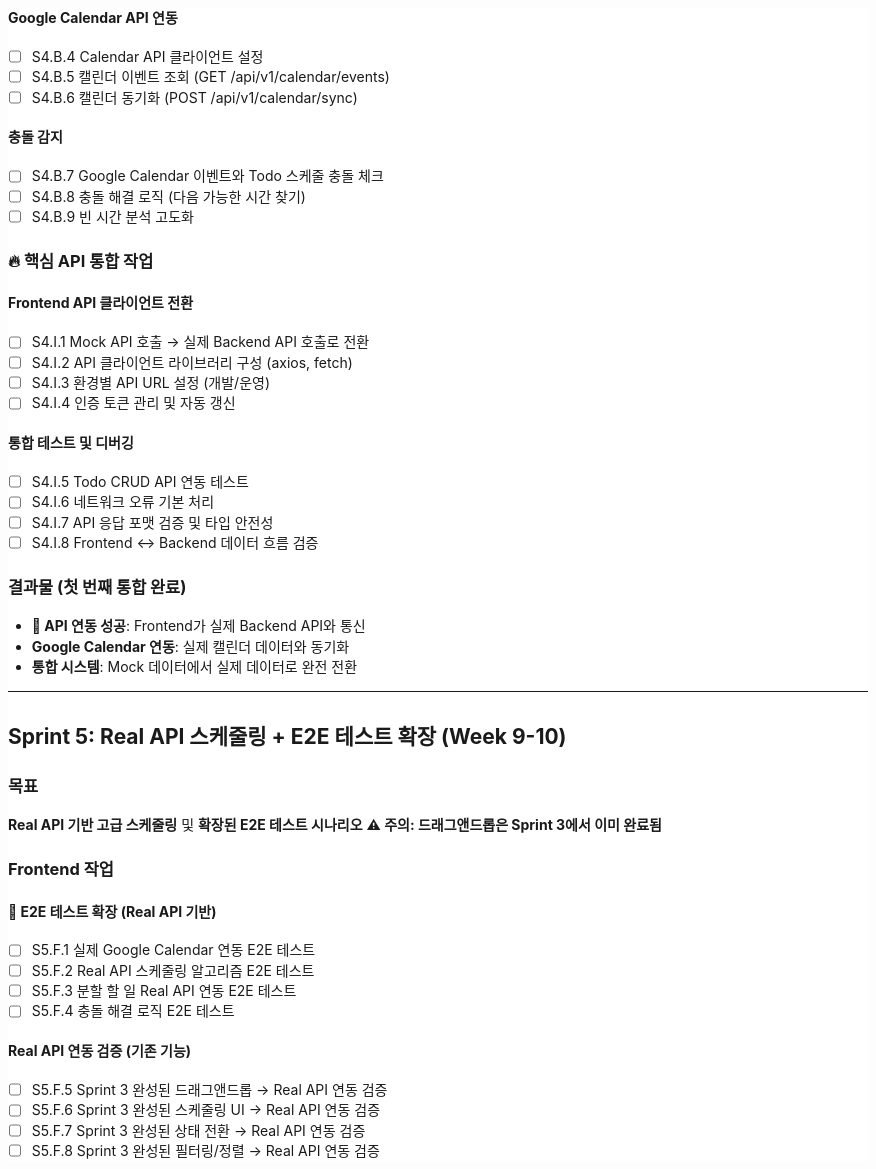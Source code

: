 #### Google Calendar API 연동
- [ ] S4.B.4 Calendar API 클라이언트 설정
- [ ] S4.B.5 캘린더 이벤트 조회 (GET /api/v1/calendar/events)
- [ ] S4.B.6 캘린더 동기화 (POST /api/v1/calendar/sync)

#### 충돌 감지
- [ ] S4.B.7 Google Calendar 이벤트와 Todo 스케줄 충돌 체크
- [ ] S4.B.8 충돌 해결 로직 (다음 가능한 시간 찾기)
- [ ] S4.B.9 빈 시간 분석 고도화

### 🔥 **핵심 API 통합 작업**
#### Frontend API 클라이언트 전환
- [ ] S4.I.1 Mock API 호출 → 실제 Backend API 호출로 전환
- [ ] S4.I.2 API 클라이언트 라이브러리 구성 (axios, fetch)
- [ ] S4.I.3 환경별 API URL 설정 (개발/운영)
- [ ] S4.I.4 인증 토큰 관리 및 자동 갱신

#### 통합 테스트 및 디버깅
- [ ] S4.I.5 Todo CRUD API 연동 테스트
- [ ] S4.I.6 네트워크 오류 기본 처리
- [ ] S4.I.7 API 응답 포맷 검증 및 타입 안전성
- [ ] S4.I.8 Frontend ↔ Backend 데이터 흐름 검증

### 결과물 (첫 번째 통합 완료)
- **🎉 API 연동 성공**: Frontend가 실제 Backend API와 통신
- **Google Calendar 연동**: 실제 캘린더 데이터와 동기화
- **통합 시스템**: Mock 데이터에서 실제 데이터로 완전 전환

---

## Sprint 5: Real API 스케줄링 + E2E 테스트 확장 (Week 9-10)

### 목표
**Real API 기반 고급 스케줄링** 및 **확장된 E2E 테스트 시나리오**
**⚠️ 주의: 드래그앤드롭은 Sprint 3에서 이미 완료됨**

### Frontend 작업
#### 🧪 E2E 테스트 확장 (Real API 기반)
- [ ] S5.F.1 실제 Google Calendar 연동 E2E 테스트 
- [ ] S5.F.2 Real API 스케줄링 알고리즘 E2E 테스트
- [ ] S5.F.3 분할 할 일 Real API 연동 E2E 테스트
- [ ] S5.F.4 충돌 해결 로직 E2E 테스트

#### Real API 연동 검증 (기존 기능)
- [ ] S5.F.5 Sprint 3 완성된 드래그앤드롭 → Real API 연동 검증
- [ ] S5.F.6 Sprint 3 완성된 스케줄링 UI → Real API 연동 검증
- [ ] S5.F.7 Sprint 3 완성된 상태 전환 → Real API 연동 검증
- [ ] S5.F.8 Sprint 3 완성된 필터링/정렬 → Real API 연동 검증
